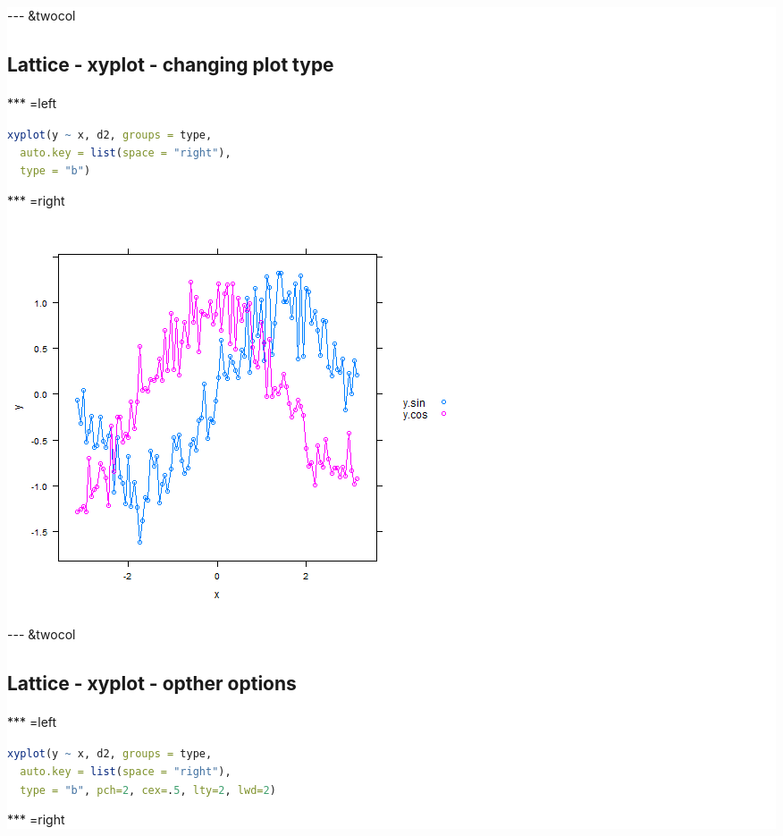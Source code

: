 --- &twocol

## Lattice - xyplot - changing plot type

*** =left


```r
xyplot(y ~ x, d2, groups = type,
  auto.key = list(space = "right"),
  type = "b")
```

*** =right

![plot of chunk unnamed-chunk-41](assets/fig/unnamed-chunk-41-1.png) 

--- &twocol

## Lattice - xyplot - opther options

*** =left


```r
xyplot(y ~ x, d2, groups = type,
  auto.key = list(space = "right"),
  type = "b", pch=2, cex=.5, lty=2, lwd=2)
```

*** =right
